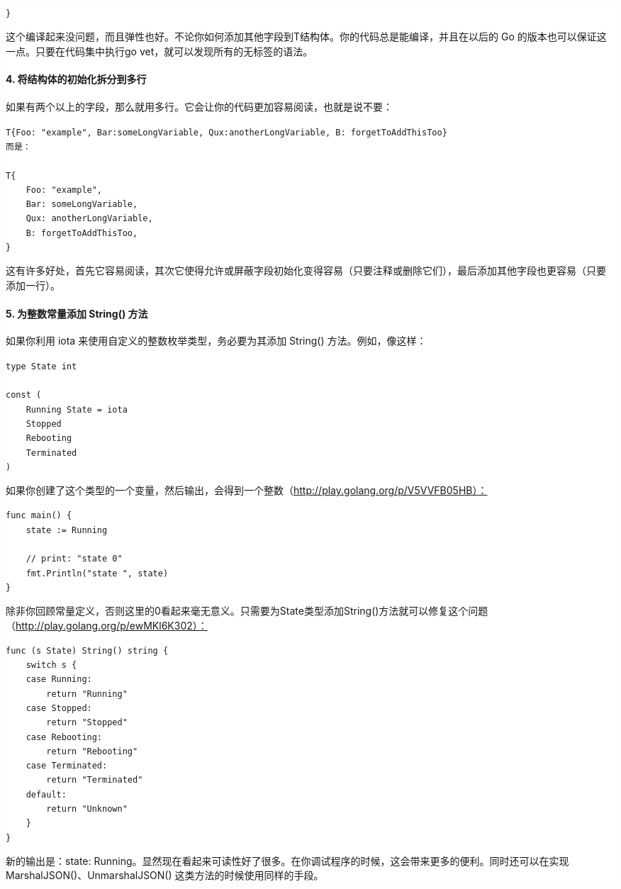 ```Golang
}
```
这个编译起来没问题，而且弹性也好。不论你如何添加其他字段到T结构体。你的代码总是能编译，并且在以后的 Go 的版本也可以保证这一点。只要在代码集中执行go vet，就可以发现所有的无标签的语法。

#### 4. 将结构体的初始化拆分到多行

如果有两个以上的字段，那么就用多行。它会让你的代码更加容易阅读，也就是说不要：

```Golang
T{Foo: "example", Bar:someLongVariable, Qux:anotherLongVariable, B: forgetToAddThisToo}
而是：

T{
    Foo: "example",
    Bar: someLongVariable,
    Qux: anotherLongVariable,
    B: forgetToAddThisToo,
}
```
这有许多好处，首先它容易阅读，其次它使得允许或屏蔽字段初始化变得容易（只要注释或删除它们），最后添加其他字段也更容易（只要添加一行）。

#### 5. 为整数常量添加 String() 方法

如果你利用 iota 来使用自定义的整数枚举类型，务必要为其添加 String() 方法。例如，像这样：
```Golang
type State int
 
const (
    Running State = iota
    Stopped
    Rebooting
    Terminated
)
```
如果你创建了这个类型的一个变量，然后输出，会得到一个整数（http://play.golang.org/p/V5VVFB05HB）：
```Golang
func main() {
    state := Running
 
    // print: "state 0"
    fmt.Println("state ", state)
}
```
除非你回顾常量定义，否则这里的0看起来毫无意义。只需要为State类型添加String()方法就可以修复这个问题（http://play.golang.org/p/ewMKl6K302）：
```Golang
func (s State) String() string {
    switch s {
    case Running:
        return "Running"
    case Stopped:
        return "Stopped"
    case Rebooting:
        return "Rebooting"
    case Terminated:
        return "Terminated"
    default:
        return "Unknown"
    }
}
```
新的输出是：state: Running。显然现在看起来可读性好了很多。在你调试程序的时候，这会带来更多的便利。同时还可以在实现 MarshalJSON()、UnmarshalJSON() 这类方法的时候使用同样的手段。
